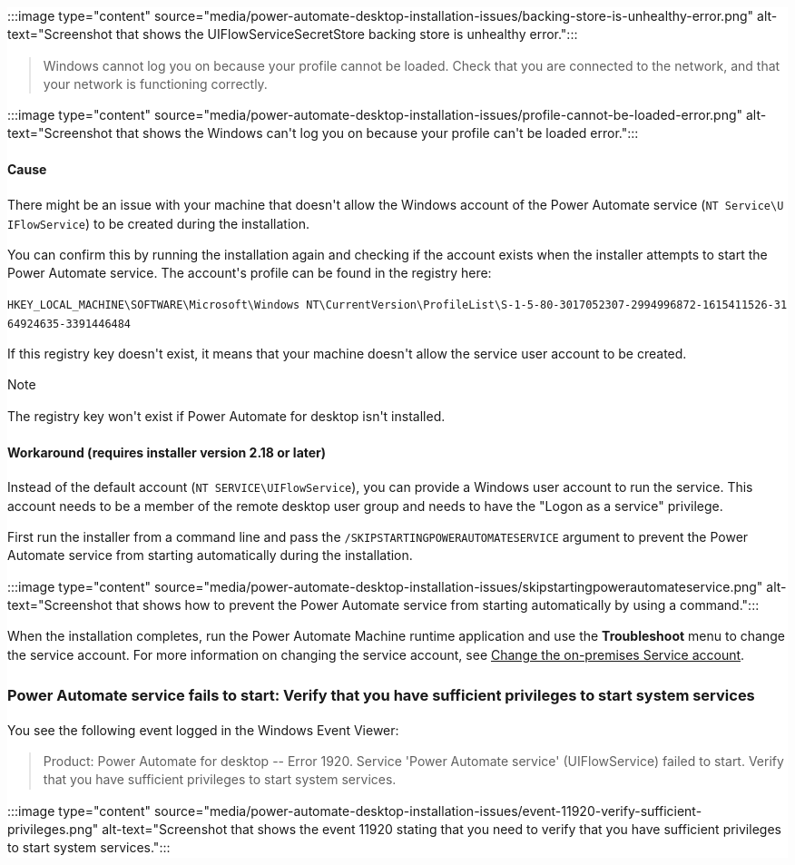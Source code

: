 :::image type="content" source="media/power-automate-desktop-installation-issues/backing-store-is-unhealthy-error.png" alt-text="Screenshot that shows the UIFlowServiceSecretStore backing store is unhealthy error.":::

> Windows cannot log you on because your profile cannot be loaded. Check that you are connected to the network, and that your network is functioning correctly.

:::image type="content" source="media/power-automate-desktop-installation-issues/profile-cannot-be-loaded-error.png" alt-text="Screenshot that shows the Windows can't log you on because your profile can't be loaded error.":::

#### Cause

There might be an issue with your machine that doesn't allow the Windows account of the Power Automate service (`NT Service\UIFlowService`) to be created during the installation.

You can confirm this by running the installation again and checking if the account exists when the installer attempts to start the Power Automate service. The account's profile can be found in the registry here:

`HKEY_LOCAL_MACHINE\SOFTWARE\Microsoft\Windows NT\CurrentVersion\ProfileList\S-1-5-80-3017052307-2994996872-1615411526-3164924635-3391446484`

If this registry key doesn't exist, it means that your machine doesn't allow the service user account to be created.

> [!NOTE]
> The registry key won't exist if Power Automate for desktop isn't installed.

#### Workaround (requires installer version 2.18 or later)

Instead of the default account (`NT SERVICE\UIFlowService`), you can provide a Windows user account to run the service. This account needs to be a member of the remote desktop user group and needs to have the "Logon as a service" privilege.

First run the installer from a command line and pass the `/SKIPSTARTINGPOWERAUTOMATESERVICE` argument to prevent the Power Automate service from starting automatically during the installation.

:::image type="content" source="media/power-automate-desktop-installation-issues/skipstartingpowerautomateservice.png" alt-text="Screenshot that shows how to prevent the Power Automate service from starting automatically by using a command.":::

When the installation completes, run the Power Automate Machine runtime application and use the **Troubleshoot** menu to change the service account. For more information on changing the service account, see [Change the on-premises Service account](/power-automate/desktop-flows/troubleshoot#change-the-on-premises-service-account).

### Power Automate service fails to start: Verify that you have sufficient privileges to start system services

You see the following event logged in the Windows Event Viewer:

> Product: Power Automate for desktop -- Error 1920. Service 'Power Automate service' (UIFlowService) failed to start. Verify that you have sufficient privileges to start system services.

:::image type="content" source="media/power-automate-desktop-installation-issues/event-11920-verify-sufficient-privileges.png" alt-text="Screenshot that shows the event 11920 stating that you need to verify that you have sufficient privileges to start system services.":::
